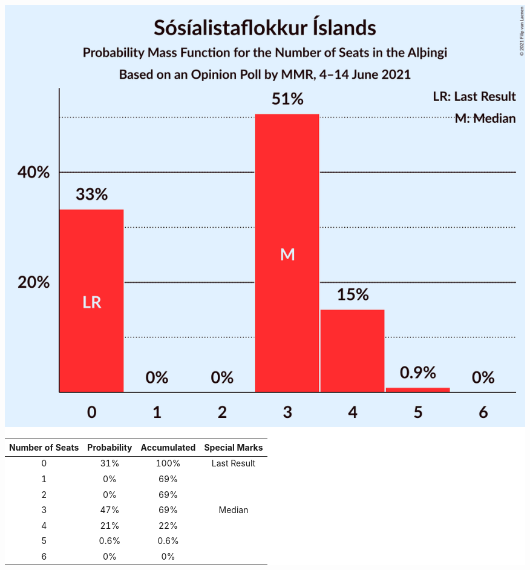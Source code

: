 ![Graph with seats probability mass function not yet produced](2021-06-14-MMR-seats-pmf-sósíalistaflokkuríslands.png "Seats Probability Mass Function")

| Number of Seats | Probability | Accumulated | Special Marks |
|:---------------:|:-----------:|:-----------:|:-------------:|
| 0 | 31% | 100% | Last Result |
| 1 | 0% | 69% |  |
| 2 | 0% | 69% |  |
| 3 | 47% | 69% | Median |
| 4 | 21% | 22% |  |
| 5 | 0.6% | 0.6% |  |
| 6 | 0% | 0% |  |
